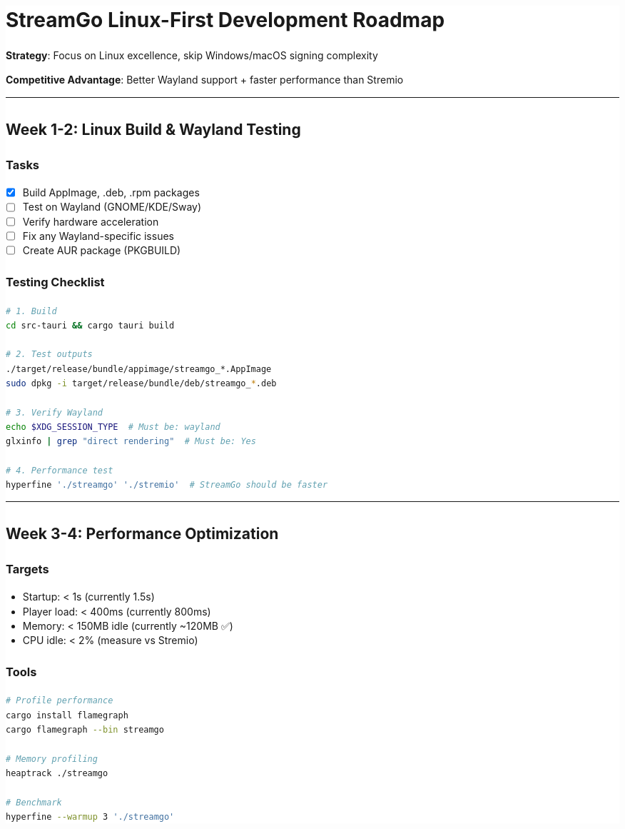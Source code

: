 # StreamGo Linux-First Development Roadmap

**Strategy**: Focus on Linux excellence, skip Windows/macOS signing complexity

**Competitive Advantage**: Better Wayland support + faster performance than Stremio

---

## Week 1-2: Linux Build & Wayland Testing

### Tasks
- [x] Build AppImage, .deb, .rpm packages
- [ ] Test on Wayland (GNOME/KDE/Sway)
- [ ] Verify hardware acceleration
- [ ] Fix any Wayland-specific issues
- [ ] Create AUR package (PKGBUILD)

### Testing Checklist
```bash
# 1. Build
cd src-tauri && cargo tauri build

# 2. Test outputs
./target/release/bundle/appimage/streamgo_*.AppImage
sudo dpkg -i target/release/bundle/deb/streamgo_*.deb

# 3. Verify Wayland
echo $XDG_SESSION_TYPE  # Must be: wayland
glxinfo | grep "direct rendering"  # Must be: Yes

# 4. Performance test
hyperfine './streamgo' './stremio'  # StreamGo should be faster
```

---

## Week 3-4: Performance Optimization

### Targets
- Startup: < 1s (currently 1.5s)
- Player load: < 400ms (currently 800ms)
- Memory: < 150MB idle (currently ~120MB ✅)
- CPU idle: < 2% (measure vs Stremio)

### Tools
```bash
# Profile performance
cargo install flamegraph
cargo flamegraph --bin streamgo

# Memory profiling
heaptrack ./streamgo

# Benchmark
hyperfine --warmup 3 './streamgo'
```
